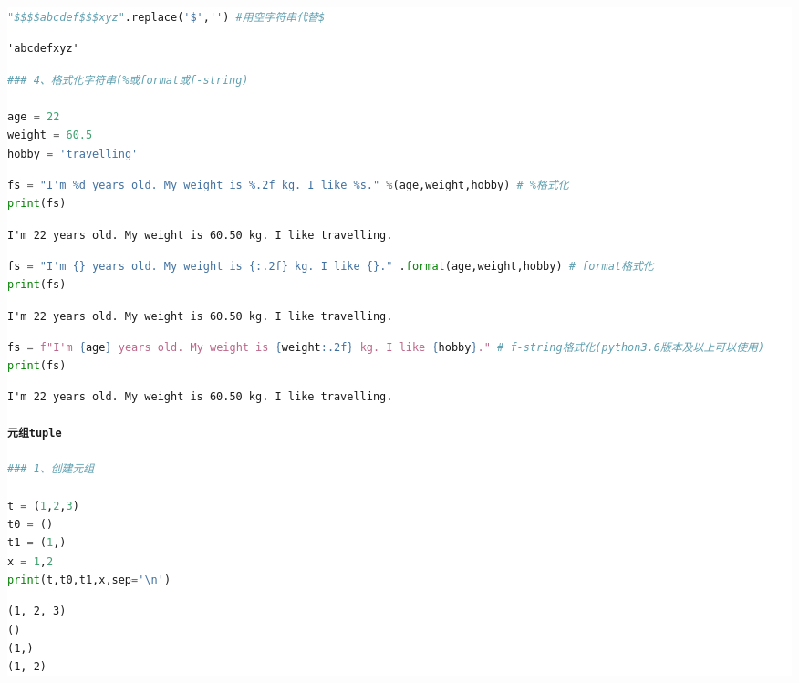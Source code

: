 


```python
"$$$$abcdef$$$xyz".replace('$','') #用空字符串代替$
```




    'abcdefxyz'




```python
### 4、格式化字符串(%或format或f-string)

age = 22
weight = 60.5
hobby = 'travelling'
```


```python
fs = "I'm %d years old. My weight is %.2f kg. I like %s." %(age,weight,hobby) # %格式化
print(fs)
```

    I'm 22 years old. My weight is 60.50 kg. I like travelling.
    


```python
fs = "I'm {} years old. My weight is {:.2f} kg. I like {}." .format(age,weight,hobby) # format格式化
print(fs)
```

    I'm 22 years old. My weight is 60.50 kg. I like travelling.
    


```python
fs = f"I'm {age} years old. My weight is {weight:.2f} kg. I like {hobby}." # f-string格式化(python3.6版本及以上可以使用)
print(fs)
```

    I'm 22 years old. My weight is 60.50 kg. I like travelling.
    


#### `元组tuple`


```python
### 1、创建元组

t = (1,2,3)
t0 = ()
t1 = (1,)
x = 1,2
print(t,t0,t1,x,sep='\n')
```

    (1, 2, 3)
    ()
    (1,)
    (1, 2)
    